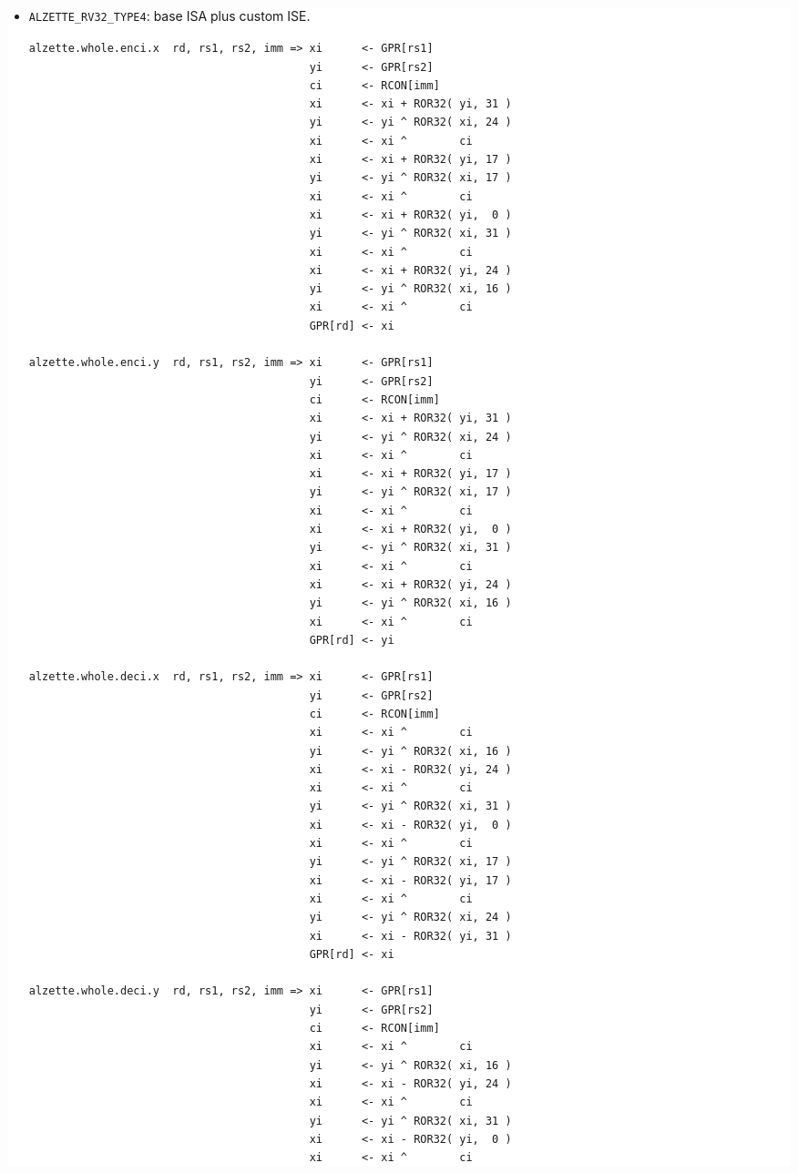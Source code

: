- `ALZETTE_RV32_TYPE4`: base ISA plus custom   ISE.
   
  ```
  alzette.whole.enci.x  rd, rs1, rs2, imm => xi      <- GPR[rs1]
                                             yi      <- GPR[rs2]
                                             ci      <- RCON[imm]
                                             xi      <- xi + ROR32( yi, 31 )
                                             yi      <- yi ^ ROR32( xi, 24 )
                                             xi      <- xi ^        ci
                                             xi      <- xi + ROR32( yi, 17 )
                                             yi      <- yi ^ ROR32( xi, 17 )
                                             xi      <- xi ^        ci
                                             xi      <- xi + ROR32( yi,  0 )
                                             yi      <- yi ^ ROR32( xi, 31 )
                                             xi      <- xi ^        ci
                                             xi      <- xi + ROR32( yi, 24 )
                                             yi      <- yi ^ ROR32( xi, 16 )
                                             xi      <- xi ^        ci
                                             GPR[rd] <- xi

  alzette.whole.enci.y  rd, rs1, rs2, imm => xi      <- GPR[rs1]
                                             yi      <- GPR[rs2]
                                             ci      <- RCON[imm]
                                             xi      <- xi + ROR32( yi, 31 )
                                             yi      <- yi ^ ROR32( xi, 24 )
                                             xi      <- xi ^        ci
                                             xi      <- xi + ROR32( yi, 17 )
                                             yi      <- yi ^ ROR32( xi, 17 )
                                             xi      <- xi ^        ci
                                             xi      <- xi + ROR32( yi,  0 )
                                             yi      <- yi ^ ROR32( xi, 31 )
                                             xi      <- xi ^        ci
                                             xi      <- xi + ROR32( yi, 24 )
                                             yi      <- yi ^ ROR32( xi, 16 )
                                             xi      <- xi ^        ci
                                             GPR[rd] <- yi

  alzette.whole.deci.x  rd, rs1, rs2, imm => xi      <- GPR[rs1]
                                             yi      <- GPR[rs2]
                                             ci      <- RCON[imm]
                                             xi      <- xi ^        ci
                                             yi      <- yi ^ ROR32( xi, 16 )
                                             xi      <- xi - ROR32( yi, 24 )
                                             xi      <- xi ^        ci
                                             yi      <- yi ^ ROR32( xi, 31 )
                                             xi      <- xi - ROR32( yi,  0 )
                                             xi      <- xi ^        ci
                                             yi      <- yi ^ ROR32( xi, 17 )
                                             xi      <- xi - ROR32( yi, 17 )
                                             xi      <- xi ^        ci
                                             yi      <- yi ^ ROR32( xi, 24 )
                                             xi      <- xi - ROR32( yi, 31 )
                                             GPR[rd] <- xi

  alzette.whole.deci.y  rd, rs1, rs2, imm => xi      <- GPR[rs1]
                                             yi      <- GPR[rs2]
                                             ci      <- RCON[imm]
                                             xi      <- xi ^        ci
                                             yi      <- yi ^ ROR32( xi, 16 )
                                             xi      <- xi - ROR32( yi, 24 )
                                             xi      <- xi ^        ci
                                             yi      <- yi ^ ROR32( xi, 31 )
                                             xi      <- xi - ROR32( yi,  0 )
                                             xi      <- xi ^        ci
  ```